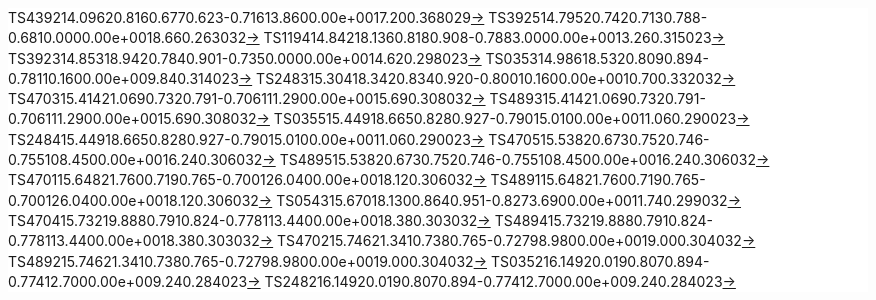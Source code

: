 <tr><td>TS439</td><td>2</td><td>14.096</td><td>20.816</td><td>0.677</td><td>0.623</td><td>-</td><td>0.716</td><td>13.860</td><td>0.00e+00</td><td>17.20</td><td>0.3680</td><td>29</td><td><a href='/show/index.html?id=CR1156_TS439_2'>-></a></td></tr>
<tr><td>TS392</td><td>5</td><td>14.795</td><td>20.742</td><td>0.713</td><td>0.788</td><td>-</td><td>0.681</td><td>0.000</td><td>0.00e+00</td><td>18.66</td><td>0.2630</td><td>32</td><td><a href='/show/index.html?id=CR1156_TS392_5'>-></a></td></tr>
<tr><td>TS119</td><td>4</td><td>14.842</td><td>18.136</td><td>0.818</td><td>0.908</td><td>-</td><td>0.788</td><td>3.000</td><td>0.00e+00</td><td>13.26</td><td>0.3150</td><td>23</td><td><a href='/show/index.html?id=CR1156_TS119_4'>-></a></td></tr>
<tr><td>TS392</td><td>3</td><td>14.853</td><td>18.942</td><td>0.784</td><td>0.901</td><td>-</td><td>0.735</td><td>0.000</td><td>0.00e+00</td><td>14.62</td><td>0.2980</td><td>23</td><td><a href='/show/index.html?id=CR1156_TS392_3'>-></a></td></tr>
<tr><td>TS035</td><td>3</td><td>14.986</td><td>18.532</td><td>0.809</td><td>0.894</td><td>-</td><td>0.781</td><td>10.160</td><td>0.00e+00</td><td>9.84</td><td>0.3140</td><td>23</td><td><a href='/show/index.html?id=CR1156_TS035_3'>-></a></td></tr>
<tr><td>TS248</td><td>3</td><td>15.304</td><td>18.342</td><td>0.834</td><td>0.920</td><td>-</td><td>0.800</td><td>10.160</td><td>0.00e+00</td><td>10.70</td><td>0.3320</td><td>32</td><td><a href='/show/index.html?id=CR1156_TS248_3'>-></a></td></tr>
<tr><td>TS470</td><td>3</td><td>15.414</td><td>21.069</td><td>0.732</td><td>0.791</td><td>-</td><td>0.706</td><td>111.290</td><td>0.00e+00</td><td>15.69</td><td>0.3080</td><td>32</td><td><a href='/show/index.html?id=CR1156_TS470_3'>-></a></td></tr>
<tr><td>TS489</td><td>3</td><td>15.414</td><td>21.069</td><td>0.732</td><td>0.791</td><td>-</td><td>0.706</td><td>111.290</td><td>0.00e+00</td><td>15.69</td><td>0.3080</td><td>32</td><td><a href='/show/index.html?id=CR1156_TS489_3'>-></a></td></tr>
<tr><td>TS035</td><td>5</td><td>15.449</td><td>18.665</td><td>0.828</td><td>0.927</td><td>-</td><td>0.790</td><td>15.010</td><td>0.00e+00</td><td>11.06</td><td>0.2900</td><td>23</td><td><a href='/show/index.html?id=CR1156_TS035_5'>-></a></td></tr>
<tr><td>TS248</td><td>4</td><td>15.449</td><td>18.665</td><td>0.828</td><td>0.927</td><td>-</td><td>0.790</td><td>15.010</td><td>0.00e+00</td><td>11.06</td><td>0.2900</td><td>23</td><td><a href='/show/index.html?id=CR1156_TS248_4'>-></a></td></tr>
<tr><td>TS470</td><td>5</td><td>15.538</td><td>20.673</td><td>0.752</td><td>0.746</td><td>-</td><td>0.755</td><td>108.450</td><td>0.00e+00</td><td>16.24</td><td>0.3060</td><td>32</td><td><a href='/show/index.html?id=CR1156_TS470_5'>-></a></td></tr>
<tr><td>TS489</td><td>5</td><td>15.538</td><td>20.673</td><td>0.752</td><td>0.746</td><td>-</td><td>0.755</td><td>108.450</td><td>0.00e+00</td><td>16.24</td><td>0.3060</td><td>32</td><td><a href='/show/index.html?id=CR1156_TS489_5'>-></a></td></tr>
<tr><td>TS470</td><td>1</td><td>15.648</td><td>21.760</td><td>0.719</td><td>0.765</td><td>-</td><td>0.700</td><td>126.040</td><td>0.00e+00</td><td>18.12</td><td>0.3060</td><td>32</td><td><a href='/show/index.html?id=CR1156_TS470_1'>-></a></td></tr>
<tr><td>TS489</td><td>1</td><td>15.648</td><td>21.760</td><td>0.719</td><td>0.765</td><td>-</td><td>0.700</td><td>126.040</td><td>0.00e+00</td><td>18.12</td><td>0.3060</td><td>32</td><td><a href='/show/index.html?id=CR1156_TS489_1'>-></a></td></tr>
<tr><td>TS054</td><td>3</td><td>15.670</td><td>18.130</td><td>0.864</td><td>0.951</td><td>-</td><td>0.827</td><td>3.690</td><td>0.00e+00</td><td>11.74</td><td>0.2990</td><td>32</td><td><a href='/show/index.html?id=CR1156_TS054_3'>-></a></td></tr>
<tr><td>TS470</td><td>4</td><td>15.732</td><td>19.888</td><td>0.791</td><td>0.824</td><td>-</td><td>0.778</td><td>113.440</td><td>0.00e+00</td><td>18.38</td><td>0.3030</td><td>32</td><td><a href='/show/index.html?id=CR1156_TS470_4'>-></a></td></tr>
<tr><td>TS489</td><td>4</td><td>15.732</td><td>19.888</td><td>0.791</td><td>0.824</td><td>-</td><td>0.778</td><td>113.440</td><td>0.00e+00</td><td>18.38</td><td>0.3030</td><td>32</td><td><a href='/show/index.html?id=CR1156_TS489_4'>-></a></td></tr>
<tr><td>TS470</td><td>2</td><td>15.746</td><td>21.341</td><td>0.738</td><td>0.765</td><td>-</td><td>0.727</td><td>98.980</td><td>0.00e+00</td><td>19.00</td><td>0.3040</td><td>32</td><td><a href='/show/index.html?id=CR1156_TS470_2'>-></a></td></tr>
<tr><td>TS489</td><td>2</td><td>15.746</td><td>21.341</td><td>0.738</td><td>0.765</td><td>-</td><td>0.727</td><td>98.980</td><td>0.00e+00</td><td>19.00</td><td>0.3040</td><td>32</td><td><a href='/show/index.html?id=CR1156_TS489_2'>-></a></td></tr>
<tr><td>TS035</td><td>2</td><td>16.149</td><td>20.019</td><td>0.807</td><td>0.894</td><td>-</td><td>0.774</td><td>12.700</td><td>0.00e+00</td><td>9.24</td><td>0.2840</td><td>23</td><td><a href='/show/index.html?id=CR1156_TS035_2'>-></a></td></tr>
<tr><td>TS248</td><td>2</td><td>16.149</td><td>20.019</td><td>0.807</td><td>0.894</td><td>-</td><td>0.774</td><td>12.700</td><td>0.00e+00</td><td>9.24</td><td>0.2840</td><td>23</td><td><a href='/show/index.html?id=CR1156_TS248_2'>-></a></td></tr>
